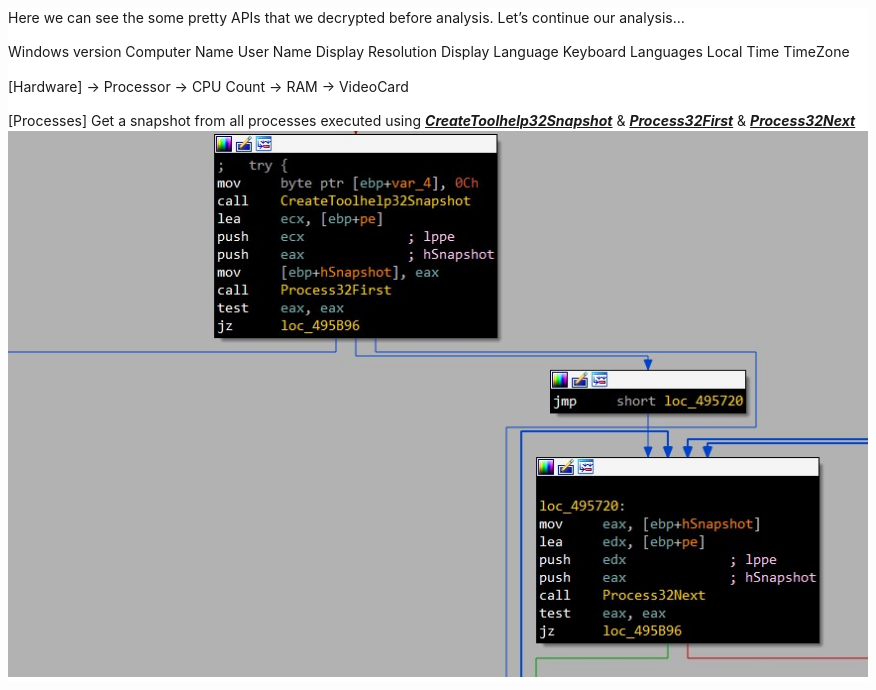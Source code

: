 Here we can see the some pretty APIs that we decrypted before analysis. Let’s continue our analysis…

Windows version
Computer Name
User Name
Display Resolution
Display Language
Keyboard Languages
Local Time
TimeZone

[Hardware]
->    Processor
->    CPU Count
->     RAM
->    VideoCard

[Processes]
Get a snapshot from all processes executed using [***CreateToolhelp32Snapshot***](https://docs.microsoft.com/en-us/windows/desktop/api/tlhelp32/nf-tlhelp32-createtoolhelp32snapshot) &  [***Process32First***](https://docs.microsoft.com/en-us/windows/desktop/api/tlhelp32/nf-tlhelp32-process32first) & [***Process32Next***](https://docs.microsoft.com/en-us/windows/win32/api/tlhelp32/nf-tlhelp32-process32next) 
[![](/assets/images/malware-analysis/Vidar/snapshoot.jpg)](/assets/images/malware-analysis/Vidar/snapshoot.jpg)

